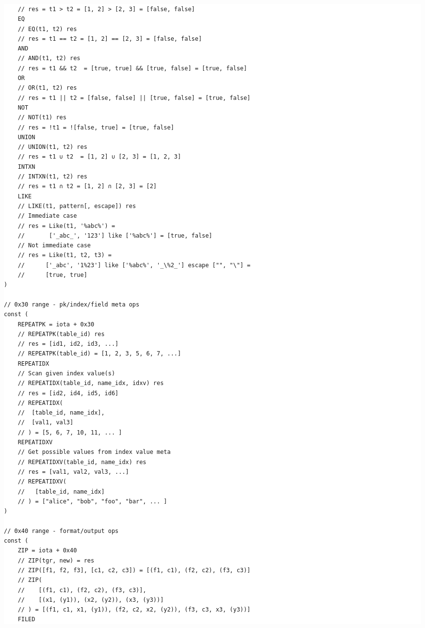 ```golang
	// res = t1 > t2 = [1, 2] > [2, 3] = [false, false]
	EQ
	// EQ(t1, t2) res
	// res = t1 == t2 = [1, 2] == [2, 3] = [false, false]
	AND
	// AND(t1, t2) res
	// res = t1 && t2  = [true, true] && [true, false] = [true, false]
	OR
	// OR(t1, t2) res
	// res = t1 || t2 = [false, false] || [true, false] = [true, false]
	NOT
	// NOT(t1) res
	// res = !t1 = ![false, true] = [true, false]
	UNION
	// UNION(t1, t2) res
	// res = t1 ∪ t2  = [1, 2] ∪ [2, 3] = [1, 2, 3]
	INTXN
	// INTXN(t1, t2) res
	// res = t1 ∩ t2 = [1, 2] ∩ [2, 3] = [2]
	LIKE
	// LIKE(t1, pattern[, escape]) res
	// Immediate case
	// res = Like(t1, '%abc%') =
	//       ['_abc_', '123'] like ['%abc%'] = [true, false]
	// Not immediate case
	// res = Like(t1, t2, t3) =
	//      ['_abc', '1%23'] like ['%abc%', '_\%2_'] escape ["", "\"] =
	//      [true, true]
)

// 0x30 range - pk/index/field meta ops
const (
	REPEATPK = iota + 0x30
	// REPEATPK(table_id) res
	// res = [id1, id2, id3, ...]
	// REPEATPK(table_id) = [1, 2, 3, 5, 6, 7, ...]
	REPEATIDX
	// Scan given index value(s)
	// REPEATIDX(table_id, name_idx, idxv) res
	// res = [id2, id4, id5, id6]
	// REPEATIDX(
	//  [table_id, name_idx],
	//  [val1, val3]
	// ) = [5, 6, 7, 10, 11, ... ]
	REPEATIDXV
	// Get possible values from index value meta
	// REPEATIDXV(table_id, name_idx) res
	// res = [val1, val2, val3, ...]
	// REPEATIDXV(
	//   [table_id, name_idx]
	// ) = ["alice", "bob", "foo", "bar", ... ]
)

// 0x40 range - format/output ops
const (
	ZIP = iota + 0x40
	// ZIP(tgr, new) = res
	// ZIP([f1, f2, f3], [c1, c2, c3]) = [(f1, c1), (f2, c2), (f3, c3)]
	// ZIP(
	//    [(f1, c1), (f2, c2), (f3, c3)],
	//    [(x1, (y1)), (x2, (y2)), (x3, (y3))]
	// ) = [(f1, c1, x1, (y1)), (f2, c2, x2, (y2)), (f3, c3, x3, (y3))]
	FILED
```